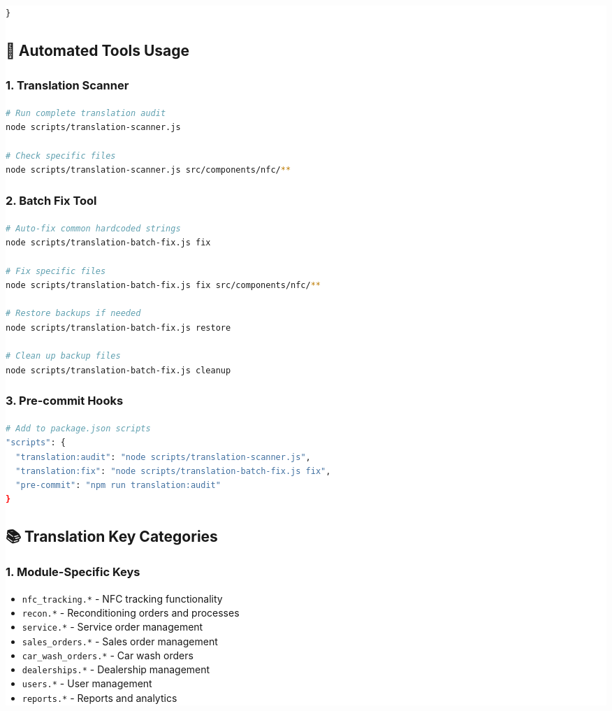 ```tsx
}
```

## 🔧 Automated Tools Usage

### 1. **Translation Scanner**
```bash
# Run complete translation audit
node scripts/translation-scanner.js

# Check specific files
node scripts/translation-scanner.js src/components/nfc/**
```

### 2. **Batch Fix Tool**
```bash
# Auto-fix common hardcoded strings
node scripts/translation-batch-fix.js fix

# Fix specific files
node scripts/translation-batch-fix.js fix src/components/nfc/**

# Restore backups if needed
node scripts/translation-batch-fix.js restore

# Clean up backup files  
node scripts/translation-batch-fix.js cleanup
```

### 3. **Pre-commit Hooks**
```bash
# Add to package.json scripts
"scripts": {
  "translation:audit": "node scripts/translation-scanner.js",
  "translation:fix": "node scripts/translation-batch-fix.js fix",
  "pre-commit": "npm run translation:audit"
}
```

## 📚 Translation Key Categories

### 1. **Module-Specific Keys**
- `nfc_tracking.*` - NFC tracking functionality
- `recon.*` - Reconditioning orders and processes  
- `service.*` - Service order management
- `sales_orders.*` - Sales order management
- `car_wash_orders.*` - Car wash orders
- `dealerships.*` - Dealership management
- `users.*` - User management
- `reports.*` - Reports and analytics
